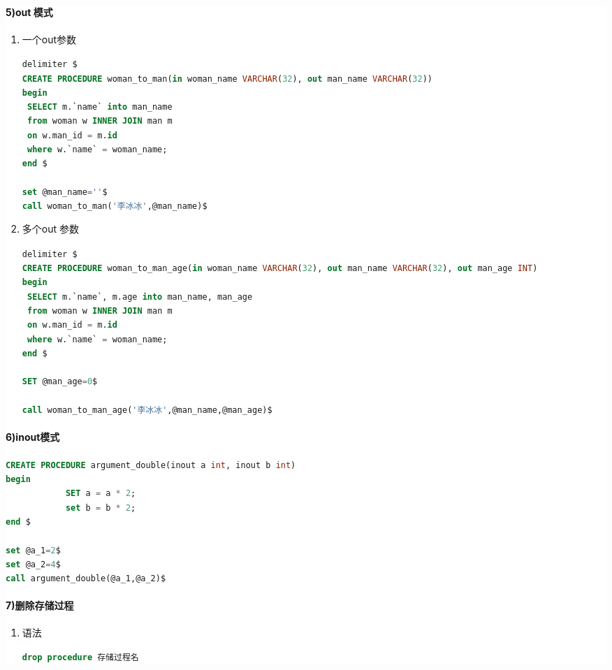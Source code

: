 #### 5)out 模式

1. 一个out参数

   ```sql
   delimiter $
   CREATE PROCEDURE woman_to_man(in woman_name VARCHAR(32), out man_name VARCHAR(32))
   begin
   	SELECT m.`name` into man_name
   	from woman w INNER JOIN man m 
   	on w.man_id = m.id
   	where w.`name` = woman_name;
   end $
   
   set @man_name=''$
   call woman_to_man('李冰冰',@man_name)$
   ```

2. 多个out 参数

   ```sql
   delimiter $
   CREATE PROCEDURE woman_to_man_age(in woman_name VARCHAR(32), out man_name VARCHAR(32), out man_age INT)
   begin
   	SELECT m.`name`, m.age into man_name, man_age
   	from woman w INNER JOIN man m 
   	on w.man_id = m.id
   	where w.`name` = woman_name;
   end $
   
   SET @man_age=0$
   
   call woman_to_man_age('李冰冰',@man_name,@man_age)$
   ```

#### 6)inout模式

```sql
CREATE PROCEDURE argument_double(inout a int, inout b int)
begin
			SET a = a * 2;
			set b = b * 2;
end $

set @a_1=2$
set	@a_2=4$
call argument_double(@a_1,@a_2)$
```

#### 7)删除存储过程

1. 语法

   ```sql
   drop procedure 存储过程名
   ```
